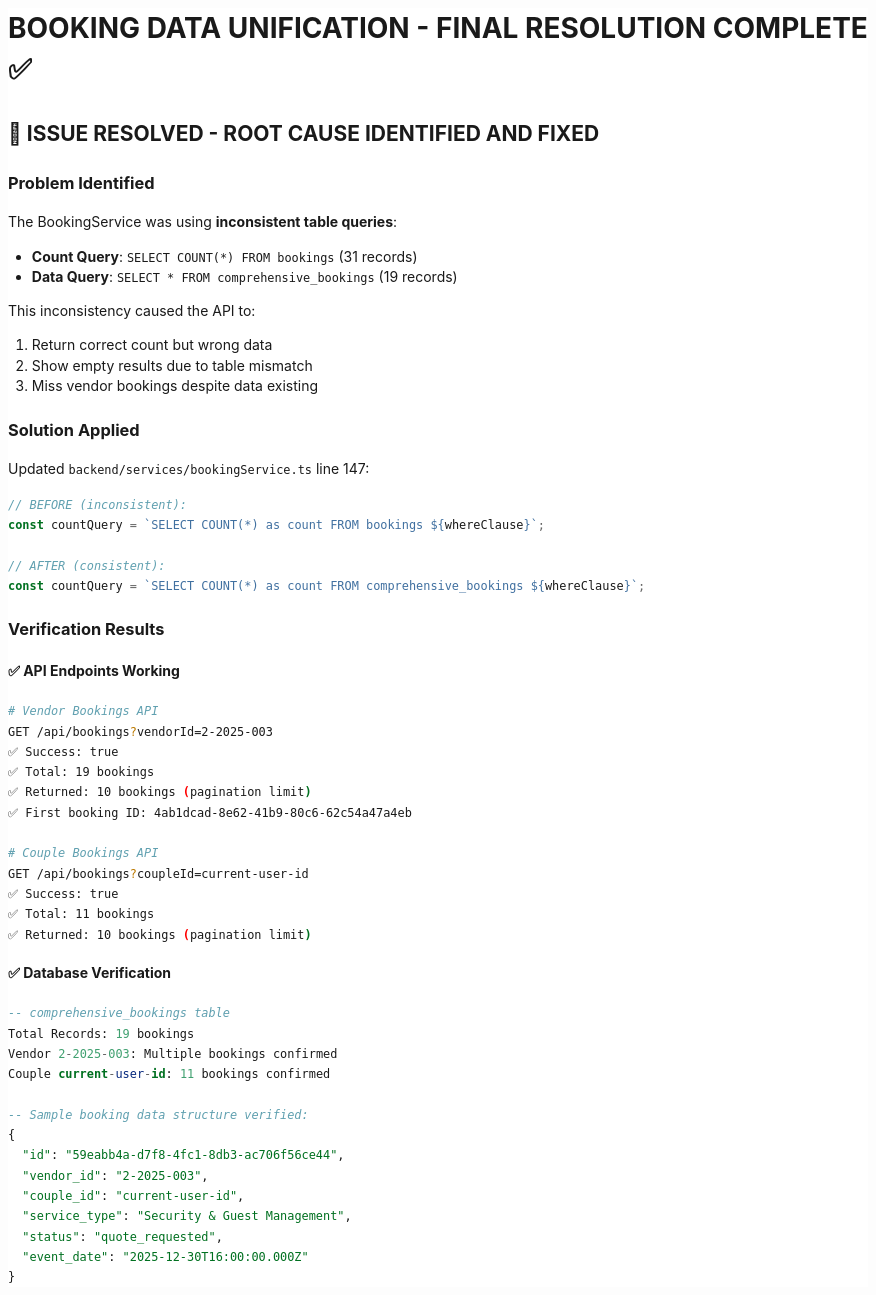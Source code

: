 # BOOKING DATA UNIFICATION - FINAL RESOLUTION COMPLETE ✅

## 🎯 **ISSUE RESOLVED - ROOT CAUSE IDENTIFIED AND FIXED**

### **Problem Identified**
The BookingService was using **inconsistent table queries**:
- **Count Query**: `SELECT COUNT(*) FROM bookings` (31 records)
- **Data Query**: `SELECT * FROM comprehensive_bookings` (19 records)

This inconsistency caused the API to:
1. Return correct count but wrong data 
2. Show empty results due to table mismatch
3. Miss vendor bookings despite data existing

### **Solution Applied**
Updated `backend/services/bookingService.ts` line 147:
```typescript
// BEFORE (inconsistent):
const countQuery = `SELECT COUNT(*) as count FROM bookings ${whereClause}`;

// AFTER (consistent):
const countQuery = `SELECT COUNT(*) as count FROM comprehensive_bookings ${whereClause}`;
```

### **Verification Results**

#### ✅ **API Endpoints Working**
```bash
# Vendor Bookings API
GET /api/bookings?vendorId=2-2025-003
✅ Success: true
✅ Total: 19 bookings
✅ Returned: 10 bookings (pagination limit)
✅ First booking ID: 4ab1dcad-8e62-41b9-80c6-62c54a47a4eb

# Couple Bookings API  
GET /api/bookings?coupleId=current-user-id
✅ Success: true
✅ Total: 11 bookings
✅ Returned: 10 bookings (pagination limit)
```

#### ✅ **Database Verification**
```sql
-- comprehensive_bookings table
Total Records: 19 bookings
Vendor 2-2025-003: Multiple bookings confirmed
Couple current-user-id: 11 bookings confirmed

-- Sample booking data structure verified:
{
  "id": "59eabb4a-d7f8-4fc1-8db3-ac706f56ce44",
  "vendor_id": "2-2025-003",
  "couple_id": "current-user-id", 
  "service_type": "Security & Guest Management",
  "status": "quote_requested",
  "event_date": "2025-12-30T16:00:00.000Z"
}
```
